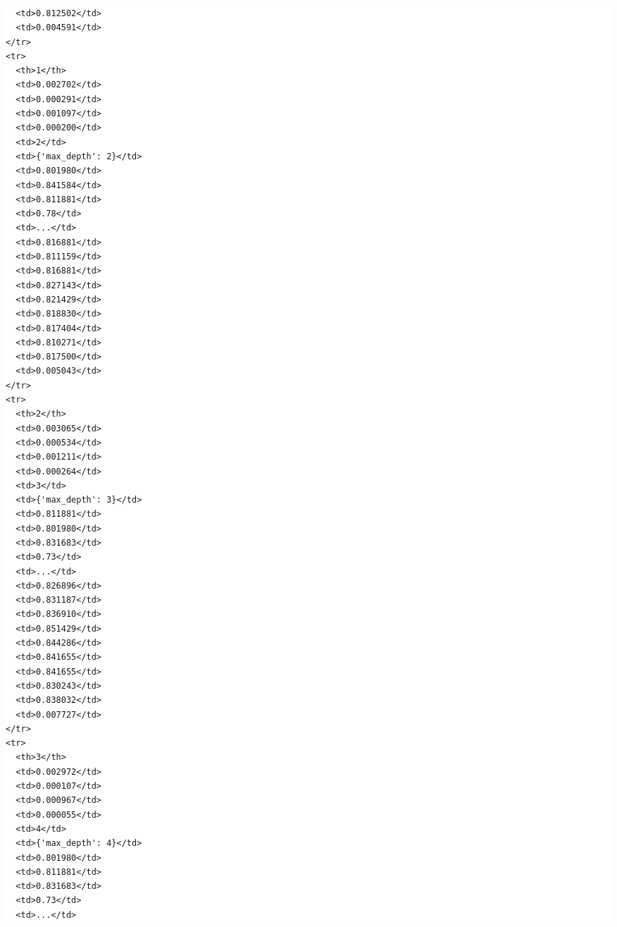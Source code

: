       <td>0.812502</td>
      <td>0.004591</td>
    </tr>
    <tr>
      <th>1</th>
      <td>0.002702</td>
      <td>0.000291</td>
      <td>0.001097</td>
      <td>0.000200</td>
      <td>2</td>
      <td>{'max_depth': 2}</td>
      <td>0.801980</td>
      <td>0.841584</td>
      <td>0.811881</td>
      <td>0.78</td>
      <td>...</td>
      <td>0.816881</td>
      <td>0.811159</td>
      <td>0.816881</td>
      <td>0.827143</td>
      <td>0.821429</td>
      <td>0.818830</td>
      <td>0.817404</td>
      <td>0.810271</td>
      <td>0.817500</td>
      <td>0.005043</td>
    </tr>
    <tr>
      <th>2</th>
      <td>0.003065</td>
      <td>0.000534</td>
      <td>0.001211</td>
      <td>0.000264</td>
      <td>3</td>
      <td>{'max_depth': 3}</td>
      <td>0.811881</td>
      <td>0.801980</td>
      <td>0.831683</td>
      <td>0.73</td>
      <td>...</td>
      <td>0.826896</td>
      <td>0.831187</td>
      <td>0.836910</td>
      <td>0.851429</td>
      <td>0.844286</td>
      <td>0.841655</td>
      <td>0.841655</td>
      <td>0.830243</td>
      <td>0.838032</td>
      <td>0.007727</td>
    </tr>
    <tr>
      <th>3</th>
      <td>0.002972</td>
      <td>0.000107</td>
      <td>0.000967</td>
      <td>0.000055</td>
      <td>4</td>
      <td>{'max_depth': 4}</td>
      <td>0.801980</td>
      <td>0.811881</td>
      <td>0.831683</td>
      <td>0.73</td>
      <td>...</td>